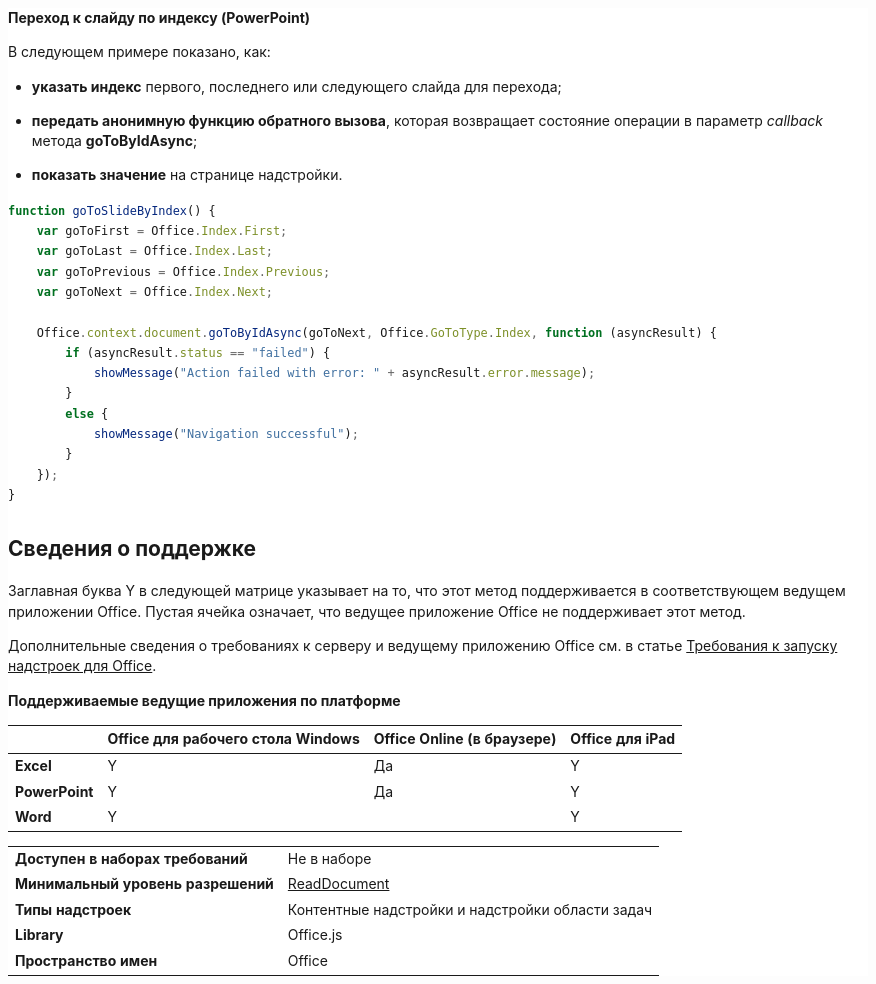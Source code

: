 

 **Переход к слайду по индексу (PowerPoint)**

В следующем примере показано, как:


-  **указать индекс** первого, последнего или следующего слайда для перехода;
    
-  **передать анонимную функцию обратного вызова**, которая возвращает состояние операции в параметр _callback_ метода **goToByIdAsync**;
    
-  **показать значение** на странице надстройки.
    



```js
function goToSlideByIndex() {
    var goToFirst = Office.Index.First;
    var goToLast = Office.Index.Last;
    var goToPrevious = Office.Index.Previous;
    var goToNext = Office.Index.Next;

    Office.context.document.goToByIdAsync(goToNext, Office.GoToType.Index, function (asyncResult) {
        if (asyncResult.status == "failed") {
            showMessage("Action failed with error: " + asyncResult.error.message);
        }
        else {
            showMessage("Navigation successful");
        }
    });
}
```




## Сведения о поддержке


Заглавная буква Y в следующей матрице указывает на то, что этот метод поддерживается в соответствующем ведущем приложении Office. Пустая ячейка означает, что ведущее приложение Office не поддерживает этот метод.

Дополнительные сведения о требованиях к серверу и ведущему приложению Office см. в статье [Требования к запуску надстроек для Office](../../docs/overview/requirements-for-running-office-add-ins.md).


**Поддерживаемые ведущие приложения по платформе**


||**Office для рабочего стола Windows**|**Office Online (в браузере)**|**Office для iPad**|
|:-----|:-----|:-----|:-----|
|**Excel**|Y|Да|Y|
|**PowerPoint**|Y|Да|Y|
|**Word**|Y||Y|

|||
|:-----|:-----|
|**Доступен в наборах требований**|Не в наборе|
|**Минимальный уровень разрешений**|[ReadDocument](../../docs/develop/requesting-permissions-for-api-use-in-content-and-task-pane-add-ins.md)|
|**Типы надстроек**|Контентные надстройки и надстройки области задач|
|**Library**|Office.js|
|**Пространство имен**|Office|
